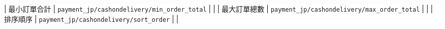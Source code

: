 | 最小訂單合計 | `payment_jp/cashondelivery/min_order_total` |  |
| 最大訂單總數 | `payment_jp/cashondelivery/max_order_total` |  |
| 排序順序 | `payment_jp/cashondelivery/sort_order` |  |
